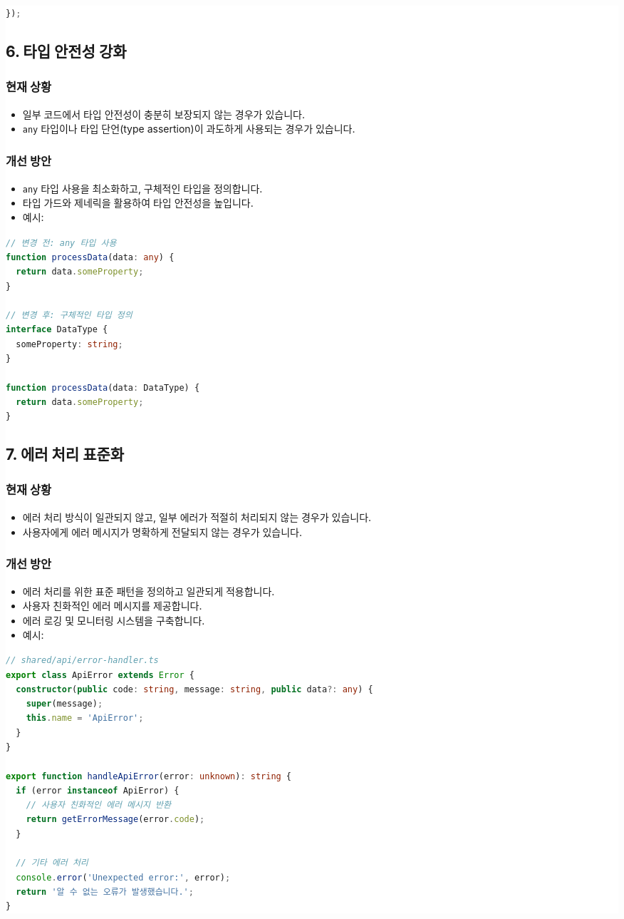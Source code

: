 ```typescript
});
```

## 6. 타입 안전성 강화

### 현재 상황
- 일부 코드에서 타입 안전성이 충분히 보장되지 않는 경우가 있습니다.
- `any` 타입이나 타입 단언(type assertion)이 과도하게 사용되는 경우가 있습니다.

### 개선 방안
- `any` 타입 사용을 최소화하고, 구체적인 타입을 정의합니다.
- 타입 가드와 제네릭을 활용하여 타입 안전성을 높입니다.
- 예시:
```typescript
// 변경 전: any 타입 사용
function processData(data: any) {
  return data.someProperty;
}

// 변경 후: 구체적인 타입 정의
interface DataType {
  someProperty: string;
}

function processData(data: DataType) {
  return data.someProperty;
}
```

## 7. 에러 처리 표준화

### 현재 상황
- 에러 처리 방식이 일관되지 않고, 일부 에러가 적절히 처리되지 않는 경우가 있습니다.
- 사용자에게 에러 메시지가 명확하게 전달되지 않는 경우가 있습니다.

### 개선 방안
- 에러 처리를 위한 표준 패턴을 정의하고 일관되게 적용합니다.
- 사용자 친화적인 에러 메시지를 제공합니다.
- 에러 로깅 및 모니터링 시스템을 구축합니다.
- 예시:
```typescript
// shared/api/error-handler.ts
export class ApiError extends Error {
  constructor(public code: string, message: string, public data?: any) {
    super(message);
    this.name = 'ApiError';
  }
}

export function handleApiError(error: unknown): string {
  if (error instanceof ApiError) {
    // 사용자 친화적인 에러 메시지 반환
    return getErrorMessage(error.code);
  }
  
  // 기타 에러 처리
  console.error('Unexpected error:', error);
  return '알 수 없는 오류가 발생했습니다.';
}
```
